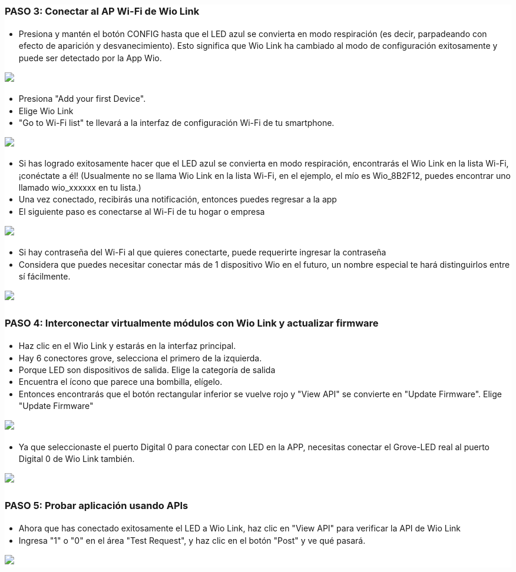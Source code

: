 ### **PASO 3**: Conectar al AP Wi-Fi de Wio Link

- Presiona y mantén el botón CONFIG hasta que el LED azul se convierta en modo respiración (es decir, parpadeando con efecto de aparición y desvanecimiento). Esto significa que Wio Link ha cambiado al modo de configuración exitosamente y puede ser detectado por la App Wio.

![](https://files.seeedstudio.com/wiki/Wio_Link/image/WioLink_Configure-middle.png)

- Presiona "Add your first Device".
- Elige Wio Link
- "Go to Wi-Fi list" te llevará a la interfaz de configuración Wi-Fi de tu smartphone.

![](https://files.seeedstudio.com/wiki/Wio_Link/image/Step3-1new.png)

- Si has logrado exitosamente hacer que el LED azul se convierta en modo respiración, encontrarás el Wio Link en la lista Wi-Fi, ¡conéctate a él! (Usualmente no se llama Wio Link en la lista Wi-Fi, en el ejemplo, el mío es Wio_8B2F12, puedes encontrar uno llamado wio_xxxxxx en tu lista.)
- Una vez conectado, recibirás una notificación, entonces puedes regresar a la app
- El siguiente paso es conectarse al Wi-Fi de tu hogar o empresa

![](https://files.seeedstudio.com/wiki/Wio_Link/image/Step3-2.png)

- Si hay contraseña del Wi-Fi al que quieres conectarte, puede requerirte ingresar la contraseña
- Considera que puedes necesitar conectar más de 1 dispositivo Wio en el futuro, un nombre especial te hará distinguirlos entre sí fácilmente.

![](https://files.seeedstudio.com/wiki/Wio_Link/image/Step3-3.png)

### **PASO 4:** Interconectar virtualmente módulos con Wio Link y actualizar firmware

- Haz clic en el Wio Link y estarás en la interfaz principal.
- Hay 6 conectores grove, selecciona el primero de la izquierda.
- Porque LED son dispositivos de salida. Elige la categoría de salida
- Encuentra el ícono que parece una bombilla, elígelo.
- Entonces encontrarás que el botón rectangular inferior se vuelve rojo y "View API" se convierte en "Update Firmware". Elige "Update Firmware"

![](https://files.seeedstudio.com/wiki/Wio_Link/image/Step4.png)

- Ya que seleccionaste el puerto Digital 0 para conectar con LED en la APP, necesitas conectar el Grove-LED real al puerto Digital 0 de Wio Link también.

![](https://files.seeedstudio.com/wiki/Wio_Link/image/Wio_Link_Grove_LED%20middle.JPG)

### **PASO 5**: Probar aplicación usando APIs

- Ahora que has conectado exitosamente el LED a Wio Link, haz clic en "View API" para verificar la API de Wio Link
- Ingresa "1" o "0" en el área "Test Request", y haz clic en el botón "Post" y ve qué pasará.

![](https://files.seeedstudio.com/wiki/Wio_Link/image/Step5.png)
